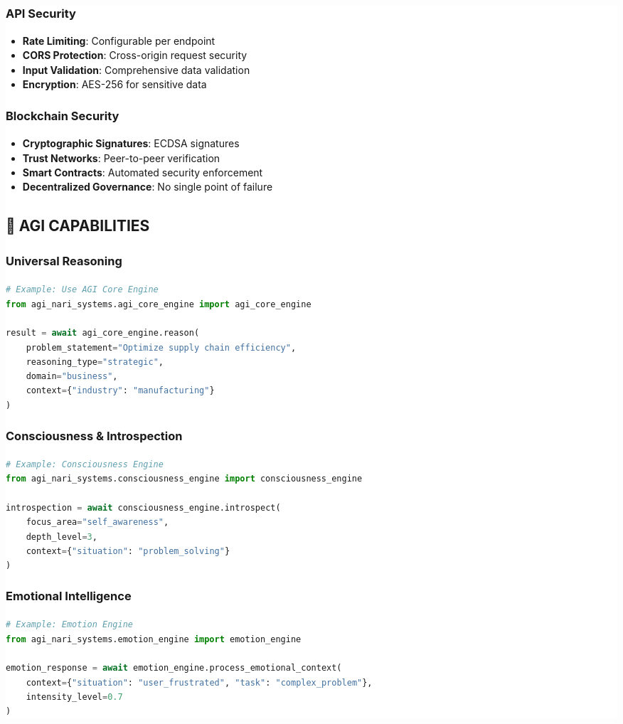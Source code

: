 ### **API Security**
- **Rate Limiting**: Configurable per endpoint
- **CORS Protection**: Cross-origin request security
- **Input Validation**: Comprehensive data validation
- **Encryption**: AES-256 for sensitive data

### **Blockchain Security**
- **Cryptographic Signatures**: ECDSA signatures
- **Trust Networks**: Peer-to-peer verification
- **Smart Contracts**: Automated security enforcement
- **Decentralized Governance**: No single point of failure

## 🧠 **AGI CAPABILITIES**

### **Universal Reasoning**
```python
# Example: Use AGI Core Engine
from agi_nari_systems.agi_core_engine import agi_core_engine

result = await agi_core_engine.reason(
    problem_statement="Optimize supply chain efficiency",
    reasoning_type="strategic",
    domain="business",
    context={"industry": "manufacturing"}
)
```

### **Consciousness & Introspection**
```python
# Example: Consciousness Engine
from agi_nari_systems.consciousness_engine import consciousness_engine

introspection = await consciousness_engine.introspect(
    focus_area="self_awareness",
    depth_level=3,
    context={"situation": "problem_solving"}
)
```

### **Emotional Intelligence**
```python
# Example: Emotion Engine
from agi_nari_systems.emotion_engine import emotion_engine

emotion_response = await emotion_engine.process_emotional_context(
    context={"situation": "user_frustrated", "task": "complex_problem"},
    intensity_level=0.7
)
```
